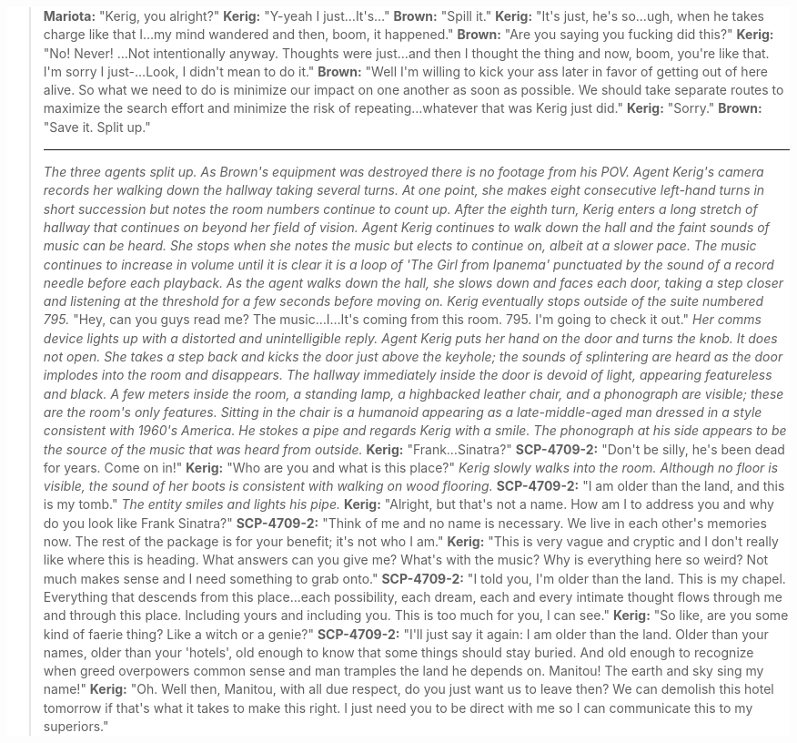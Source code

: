 > **Mariota:** "Kerig, you alright?"
> **Kerig:** "Y-yeah I just…It's…"
> **Brown:** "Spill it."
> **Kerig:** "It's just, he's so…ugh, when he takes charge like that I…my mind wandered and then, boom, it happened."
> **Brown:** "Are you saying you fucking did this?"
> **Kerig:** "No! Never! …Not intentionally anyway. Thoughts were just…and then I thought the thing and now, boom, you're like that. I'm sorry I just-…Look, I didn't mean to do it."
> **Brown:** "Well I'm willing to kick your ass later in favor of getting out of here alive. So what we need to do is minimize our impact on one another as soon as possible. We should take separate routes to maximize the search effort and minimize the risk of repeating…whatever that was Kerig just did."
> **Kerig:** "Sorry."
> **Brown:** "Save it. Split up."
> * * *
> _The three agents split up. As Brown's equipment was destroyed there is no footage from his POV. Agent Kerig's camera records her walking down the hallway taking several turns. At one point, she makes eight consecutive left-hand turns in short succession but notes the room numbers continue to count up. After the eighth turn, Kerig enters a long stretch of hallway that continues on beyond her field of vision._
> _Agent Kerig continues to walk down the hall and the faint sounds of music can be heard. She stops when she notes the music but elects to continue on, albeit at a slower pace. The music continues to increase in volume until it is clear it is a loop of 'The Girl from Ipanema' punctuated by the sound of a record needle before each playback._
> _As the agent walks down the hall, she slows down and faces each door, taking a step closer and listening at the threshold for a few seconds before moving on. Kerig eventually stops outside of the suite numbered 795._
> "Hey, can you guys read me? The music…I…It's coming from this room. 795. I'm going to check it out." _Her comms device lights up with a distorted and unintelligible reply._
> _Agent Kerig puts her hand on the door and turns the knob. It does not open. She takes a step back and kicks the door just above the keyhole; the sounds of splintering are heard as the door implodes into the room and disappears. The hallway immediately inside the door is devoid of light, appearing featureless and black. A few meters inside the room, a standing lamp, a highbacked leather chair, and a phonograph are visible; these are the room's only features._
> _Sitting in the chair is a humanoid appearing as a late-middle-aged man dressed in a style consistent with 1960's America. He stokes a pipe and regards Kerig with a smile. The phonograph at his side appears to be the source of the music that was heard from outside._
> **Kerig:** "Frank…Sinatra?"
> **SCP-4709-2:** "Don't be silly, he's been dead for years. Come on in!"
> **Kerig:** "Who are you and what is this place?" _Kerig slowly walks into the room. Although no floor is visible, the sound of her boots is consistent with walking on wood flooring._
> **SCP-4709-2:** "I am older than the land, and this is my tomb." _The entity smiles and lights his pipe._
> **Kerig:** "Alright, but that's not a name. How am I to address you and why do you look like Frank Sinatra?"
> **SCP-4709-2:** "Think of me and no name is necessary. We live in each other's memories now. The rest of the package is for your benefit; it's not who I am."
> **Kerig:** "This is very vague and cryptic and I don't really like where this is heading. What answers can you give me? What's with the music? Why is everything here so weird? Not much makes sense and I need something to grab onto."
> **SCP-4709-2:** "I told you, I'm older than the land. This is my chapel. Everything that descends from this place…each possibility, each dream, each and every intimate thought flows through me and through this place. Including yours and including you. This is too much for you, I can see."
> **Kerig:** "So like, are you some kind of faerie thing? Like a witch or a genie?"
> **SCP-4709-2:** "I'll just say it again: I am older than the land. Older than your names, older than your 'hotels', old enough to know that some things should stay buried. And old enough to recognize when greed overpowers common sense and man tramples the land he depends on. Manitou! The earth and sky sing my name!"
> **Kerig:** "Oh. Well then, Manitou, with all due respect, do you just want us to leave then? We can demolish this hotel tomorrow if that's what it takes to make this right. I just need you to be direct with me so I can communicate this to my superiors."